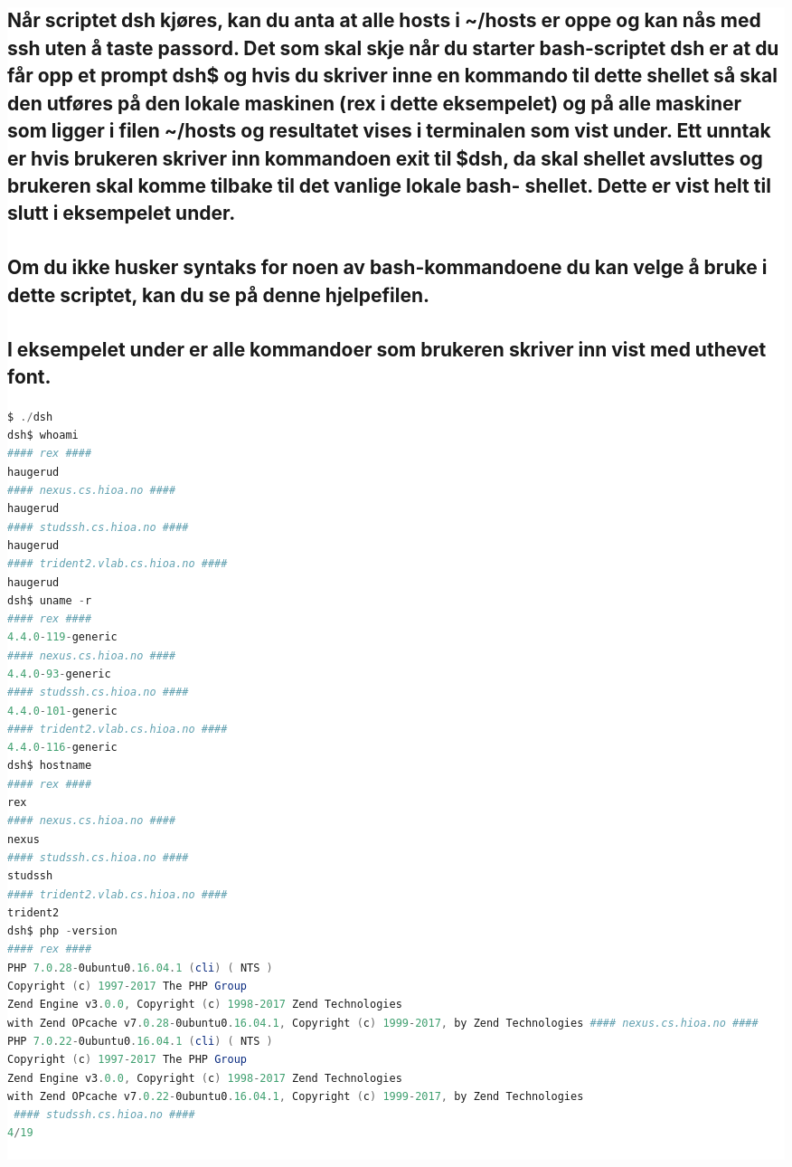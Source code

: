 ## Når scriptet dsh kjøres, kan du anta at alle hosts i ~/hosts er oppe og kan nås med ssh uten å taste passord. Det som skal skje når du starter bash-scriptet dsh er at du får opp et prompt dsh$ og hvis du skriver inne en kommando til dette shellet så skal den utføres på den lokale maskinen (rex i dette eksempelet) og på alle maskiner som ligger i filen ~/hosts og resultatet vises i terminalen som vist under. Ett unntak er hvis brukeren skriver inn kommandoen exit til $dsh, da skal shellet avsluttes og brukeren skal komme tilbake til det vanlige lokale bash- shellet. Dette er vist helt til slutt i eksempelet under.

## Om du ikke husker syntaks for noen av bash-kommandoene du kan velge å bruke i dette scriptet, kan du se på denne hjelpefilen.

## I eksempelet under er alle kommandoer som brukeren skriver inn vist med uthevet font.

```Powershell
$ ./dsh
dsh$ whoami
#### rex ####
haugerud
#### nexus.cs.hioa.no ####
haugerud
#### studssh.cs.hioa.no ####
haugerud
#### trident2.vlab.cs.hioa.no ####
haugerud
dsh$ uname -r
#### rex ####
4.4.0-119-generic
#### nexus.cs.hioa.no ####
4.4.0-93-generic
#### studssh.cs.hioa.no ####
4.4.0-101-generic
#### trident2.vlab.cs.hioa.no ####
4.4.0-116-generic
dsh$ hostname
#### rex ####
rex
#### nexus.cs.hioa.no ####
nexus
#### studssh.cs.hioa.no ####
studssh
#### trident2.vlab.cs.hioa.no ####
trident2
dsh$ php -version
#### rex ####
PHP 7.0.28-0ubuntu0.16.04.1 (cli) ( NTS )
Copyright (c) 1997-2017 The PHP Group
Zend Engine v3.0.0, Copyright (c) 1998-2017 Zend Technologies
with Zend OPcache v7.0.28-0ubuntu0.16.04.1, Copyright (c) 1999-2017, by Zend Technologies #### nexus.cs.hioa.no ####
PHP 7.0.22-0ubuntu0.16.04.1 (cli) ( NTS )
Copyright (c) 1997-2017 The PHP Group
Zend Engine v3.0.0, Copyright (c) 1998-2017 Zend Technologies
with Zend OPcache v7.0.22-0ubuntu0.16.04.1, Copyright (c) 1999-2017, by Zend Technologies
 #### studssh.cs.hioa.no ####
4/19
 
```